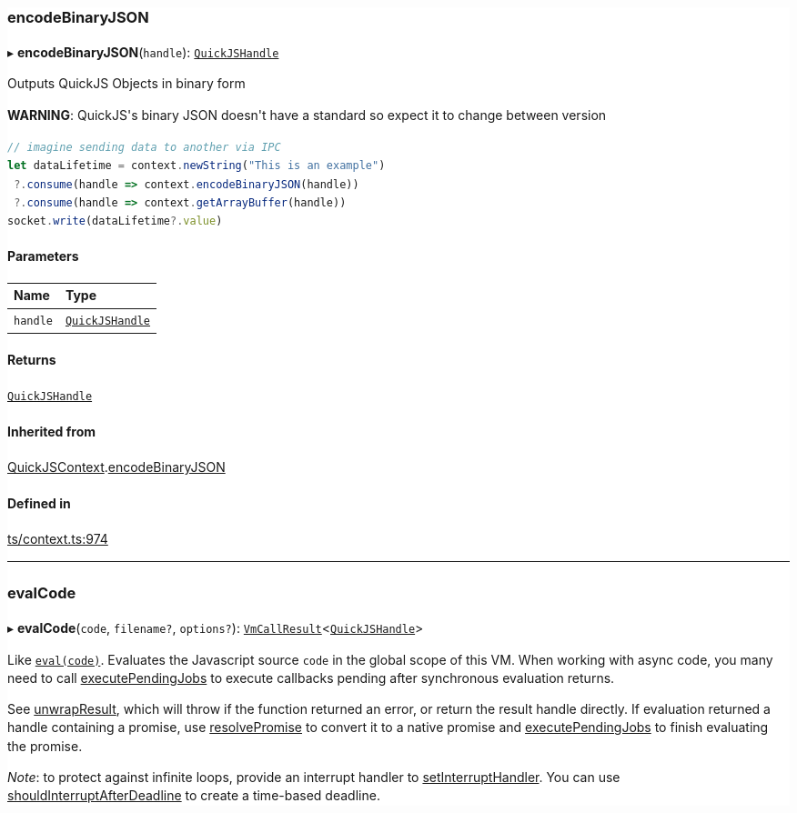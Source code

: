 ### encodeBinaryJSON

▸ **encodeBinaryJSON**(`handle`): [`QuickJSHandle`](../modules.md#quickjshandle)

Outputs QuickJS Objects in binary form

**WARNING**: QuickJS's binary JSON doesn't have a standard so expect it to change between version

```ts
// imagine sending data to another via IPC
let dataLifetime = context.newString("This is an example")
 ?.consume(handle => context.encodeBinaryJSON(handle))
 ?.consume(handle => context.getArrayBuffer(handle))
socket.write(dataLifetime?.value)
```

#### Parameters

| Name | Type |
| :------ | :------ |
| `handle` | [`QuickJSHandle`](../modules.md#quickjshandle) |

#### Returns

[`QuickJSHandle`](../modules.md#quickjshandle)

#### Inherited from

[QuickJSContext](QuickJSContext.md).[encodeBinaryJSON](QuickJSContext.md#encodebinaryjson)

#### Defined in

[ts/context.ts:974](https://github.com/justjake/quickjs-emscripten/blob/main/ts/context.ts#L974)

___

### evalCode

▸ **evalCode**(`code`, `filename?`, `options?`): [`VmCallResult`](../modules.md#vmcallresult)<[`QuickJSHandle`](../modules.md#quickjshandle)\>

Like [`eval(code)`](https://developer.mozilla.org/en-US/docs/Web/JavaScript/Reference/Global_Objects/eval#Description).
Evaluates the Javascript source `code` in the global scope of this VM.
When working with async code, you many need to call [executePendingJobs](QuickJSRuntime.md#executependingjobs)
to execute callbacks pending after synchronous evaluation returns.

See [unwrapResult](QuickJSAsyncContext.md#unwrapresult), which will throw if the function returned an error, or
return the result handle directly. If evaluation returned a handle containing
a promise, use [resolvePromise](QuickJSAsyncContext.md#resolvepromise) to convert it to a native promise and
[executePendingJobs](QuickJSRuntime.md#executependingjobs) to finish evaluating the promise.

*Note*: to protect against infinite loops, provide an interrupt handler to
[setInterruptHandler](QuickJSRuntime.md#setinterrupthandler). You can use [shouldInterruptAfterDeadline](../modules.md#shouldinterruptafterdeadline) to
create a time-based deadline.
